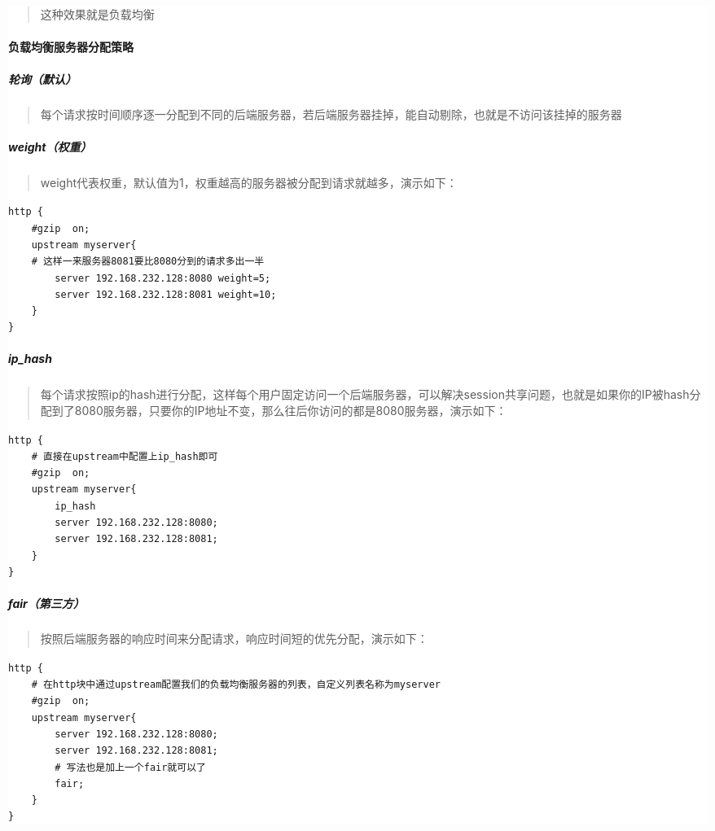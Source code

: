 > 这种效果就是负载均衡

#### 负载均衡服务器分配策略

##### 轮询（默认）

> 每个请求按时间顺序逐一分配到不同的后端服务器，若后端服务器挂掉，能自动剔除，也就是不访问该挂掉的服务器

##### weight（权重）

> weight代表权重，默认值为1，权重越高的服务器被分配到请求就越多，演示如下：

```properties
http {
    #gzip  on;
    upstream myserver{
    # 这样一来服务器8081要比8080分到的请求多出一半
        server 192.168.232.128:8080 weight=5;
        server 192.168.232.128:8081 weight=10;
    }
}
```

##### ip_hash

> 每个请求按照ip的hash进行分配，这样每个用户固定访问一个后端服务器，可以解决session共享问题，也就是如果你的IP被hash分配到了8080服务器，只要你的IP地址不变，那么往后你访问的都是8080服务器，演示如下：

```properties
http {
    # 直接在upstream中配置上ip_hash即可
    #gzip  on;
    upstream myserver{
    	ip_hash
        server 192.168.232.128:8080;
        server 192.168.232.128:8081;
    }
}
```

##### fair（第三方）

> 按照后端服务器的响应时间来分配请求，响应时间短的优先分配，演示如下：

```properties
http {
    # 在http块中通过upstream配置我们的负载均衡服务器的列表，自定义列表名称为myserver
    #gzip  on;
    upstream myserver{
        server 192.168.232.128:8080;
        server 192.168.232.128:8081;
        # 写法也是加上一个fair就可以了
        fair;
    }
}
```
